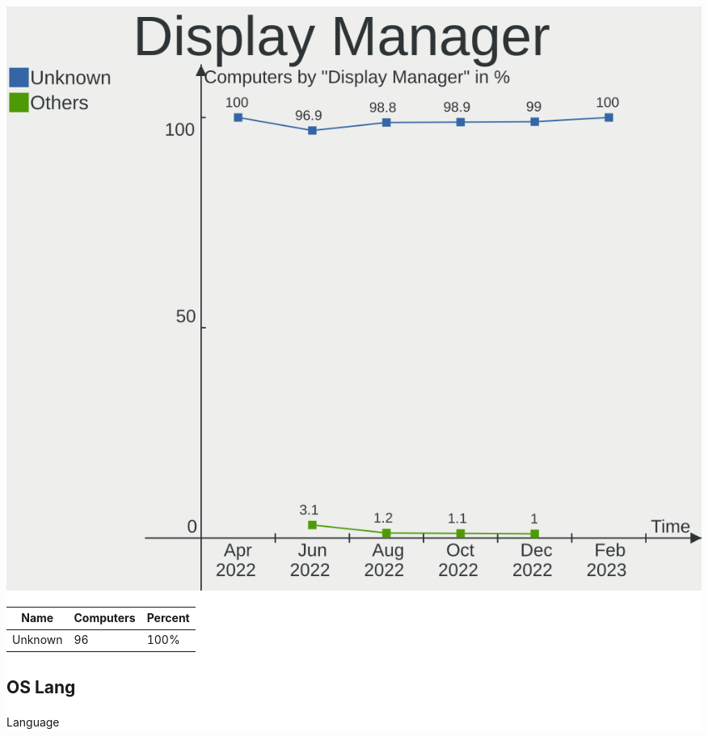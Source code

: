 ![Display Manager](./All/images/line_chart/os_display_manager.svg)

| Name    | Computers | Percent |
|---------|-----------|---------|
| Unknown | 96        | 100%    |

OS Lang
-------

Language
